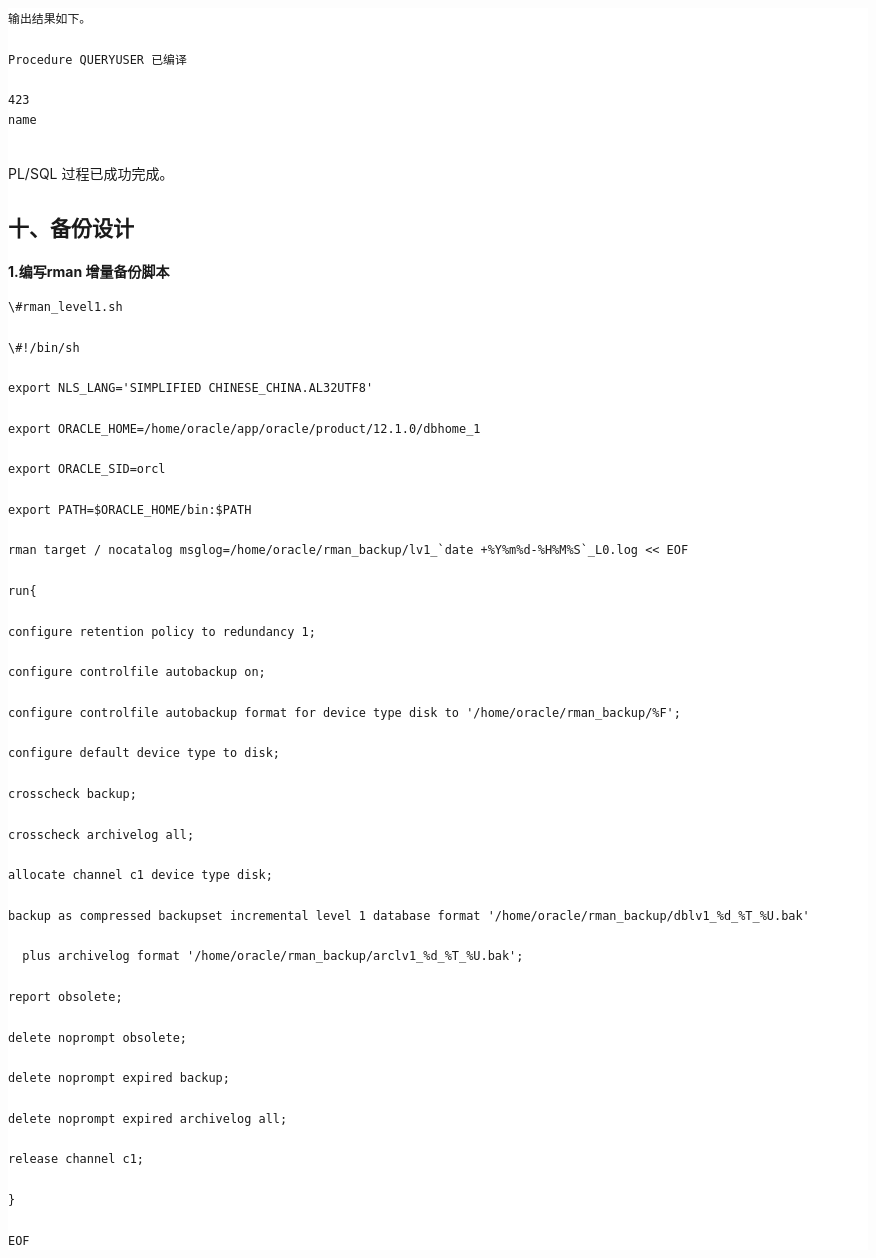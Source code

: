 ```
输出结果如下。

Procedure QUERYUSER 已编译

423
name
 
```

PL/SQL 过程已成功完成。

## 十、备份设计

**1.编写rman  增量备份脚本**

```
\#rman_level1.sh 

\#!/bin/sh

export NLS_LANG='SIMPLIFIED CHINESE_CHINA.AL32UTF8'

export ORACLE_HOME=/home/oracle/app/oracle/product/12.1.0/dbhome_1 

export ORACLE_SID=orcl 

export PATH=$ORACLE_HOME/bin:$PATH 

rman target / nocatalog msglog=/home/oracle/rman_backup/lv1_`date +%Y%m%d-%H%M%S`_L0.log << EOF

run{

configure retention policy to redundancy 1;

configure controlfile autobackup on; 

configure controlfile autobackup format for device type disk to '/home/oracle/rman_backup/%F';

configure default device type to disk;

crosscheck backup;

crosscheck archivelog all;

allocate channel c1 device type disk;

backup as compressed backupset incremental level 1 database format '/home/oracle/rman_backup/dblv1_%d_%T_%U.bak'

  plus archivelog format '/home/oracle/rman_backup/arclv1_%d_%T_%U.bak'; 

report obsolete;

delete noprompt obsolete;

delete noprompt expired backup; 

delete noprompt expired archivelog all;
 
release channel c1;
 
}

EOF
```